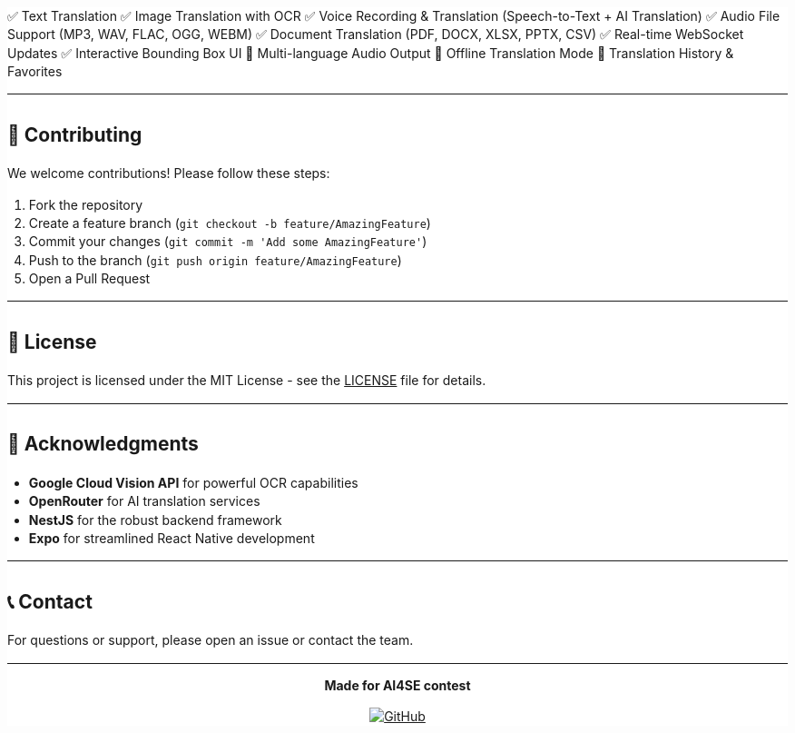 ✅ Text Translation
✅ Image Translation with OCR
✅ Voice Recording & Translation (Speech-to-Text + AI Translation)
✅ Audio File Support (MP3, WAV, FLAC, OGG, WEBM)
✅ Document Translation (PDF, DOCX, XLSX, PPTX, CSV)
✅ Real-time WebSocket Updates
✅ Interactive Bounding Box UI
🚧 Multi-language Audio Output
🚧 Offline Translation Mode
🚧 Translation History & Favorites

---

## 🤝 Contributing

We welcome contributions! Please follow these steps:

1. Fork the repository
2. Create a feature branch (`git checkout -b feature/AmazingFeature`)
3. Commit your changes (`git commit -m 'Add some AmazingFeature'`)
4. Push to the branch (`git push origin feature/AmazingFeature`)
5. Open a Pull Request

---

## 📄 License

This project is licensed under the MIT License - see the [LICENSE](LICENSE) file for details.

---

## 🙏 Acknowledgments

- **Google Cloud Vision API** for powerful OCR capabilities
- **OpenRouter** for AI translation services
- **NestJS** for the robust backend framework
- **Expo** for streamlined React Native development

---

## 📞 Contact

For questions or support, please open an issue or contact the team.

---

<div align="center">

**Made for AI4SE contest**

[![GitHub](https://img.shields.io/badge/GitHub-100000?style=for-the-badge&logo=github&logoColor=white)](https://github.com/your-org/transearly)

</div>
